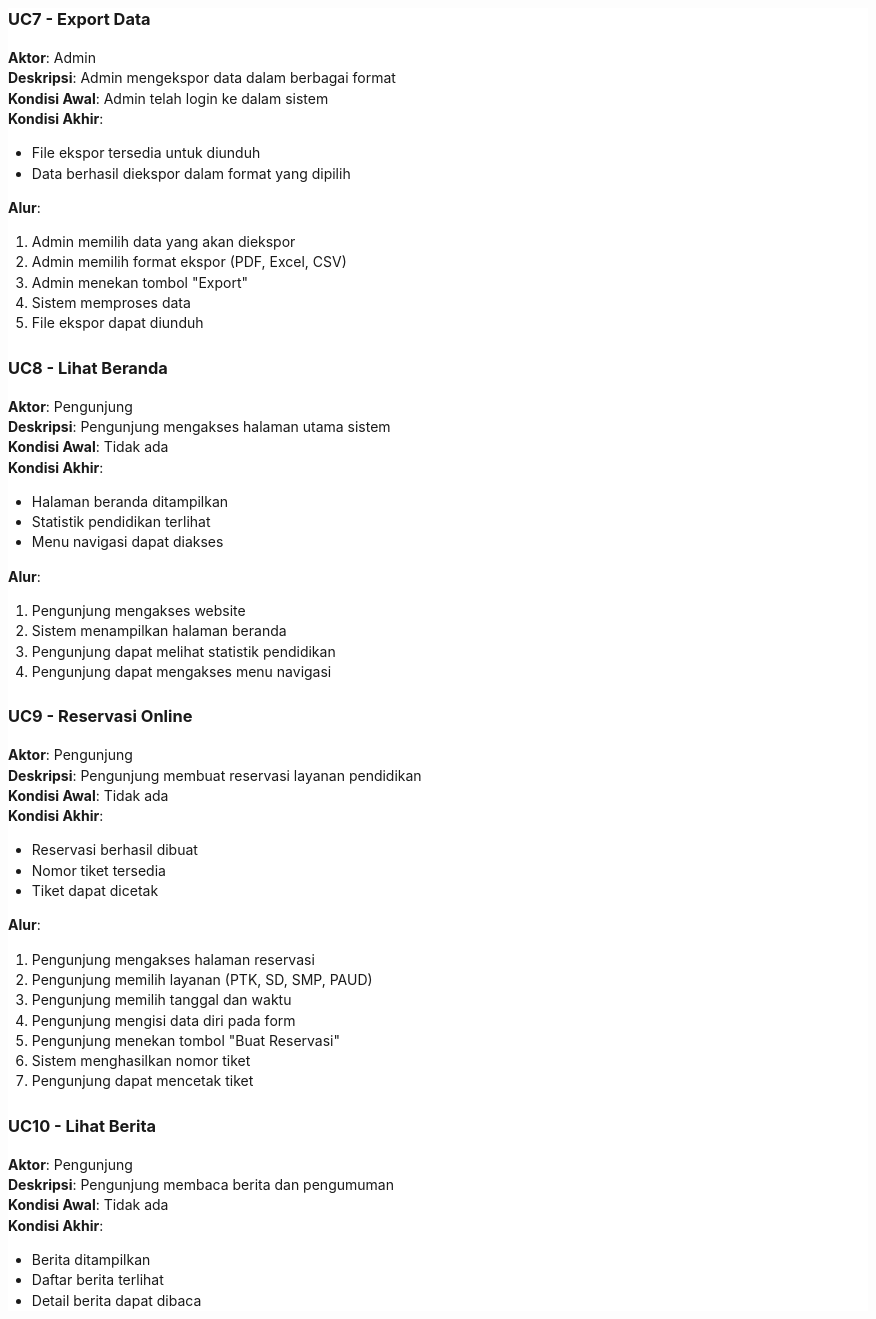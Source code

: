 ### UC7 - Export Data
**Aktor**: Admin  
**Deskripsi**: Admin mengekspor data dalam berbagai format  
**Kondisi Awal**: Admin telah login ke dalam sistem  
**Kondisi Akhir**: 
- File ekspor tersedia untuk diunduh
- Data berhasil diekspor dalam format yang dipilih

**Alur**:
1. Admin memilih data yang akan diekspor
2. Admin memilih format ekspor (PDF, Excel, CSV)
3. Admin menekan tombol "Export"
4. Sistem memproses data
5. File ekspor dapat diunduh

### UC8 - Lihat Beranda
**Aktor**: Pengunjung  
**Deskripsi**: Pengunjung mengakses halaman utama sistem  
**Kondisi Awal**: Tidak ada  
**Kondisi Akhir**: 
- Halaman beranda ditampilkan
- Statistik pendidikan terlihat
- Menu navigasi dapat diakses

**Alur**:
1. Pengunjung mengakses website
2. Sistem menampilkan halaman beranda
3. Pengunjung dapat melihat statistik pendidikan
4. Pengunjung dapat mengakses menu navigasi

### UC9 - Reservasi Online
**Aktor**: Pengunjung  
**Deskripsi**: Pengunjung membuat reservasi layanan pendidikan  
**Kondisi Awal**: Tidak ada  
**Kondisi Akhir**: 
- Reservasi berhasil dibuat
- Nomor tiket tersedia
- Tiket dapat dicetak

**Alur**:
1. Pengunjung mengakses halaman reservasi
2. Pengunjung memilih layanan (PTK, SD, SMP, PAUD)
3. Pengunjung memilih tanggal dan waktu
4. Pengunjung mengisi data diri pada form
5. Pengunjung menekan tombol "Buat Reservasi"
6. Sistem menghasilkan nomor tiket
7. Pengunjung dapat mencetak tiket

### UC10 - Lihat Berita
**Aktor**: Pengunjung  
**Deskripsi**: Pengunjung membaca berita dan pengumuman  
**Kondisi Awal**: Tidak ada  
**Kondisi Akhir**: 
- Berita ditampilkan
- Daftar berita terlihat
- Detail berita dapat dibaca
